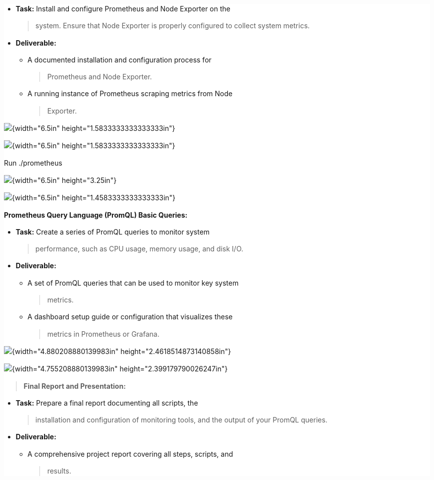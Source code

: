 -   **Task:** Install and configure Prometheus and Node Exporter on the
    > system. Ensure that Node Exporter is properly configured to
    > collect system metrics.

-   **Deliverable:**

    -   A documented installation and configuration process for
        > Prometheus and Node Exporter.

    -   A running instance of Prometheus scraping metrics from Node
        > Exporter.

![](vertopal_9bbf47cb8edd4a51a61a8a2e3722c214/media/image5.png){width="6.5in"
height="1.5833333333333333in"}

![](vertopal_9bbf47cb8edd4a51a61a8a2e3722c214/media/image4.png){width="6.5in"
height="1.5833333333333333in"}

Run ./prometheus

![](vertopal_9bbf47cb8edd4a51a61a8a2e3722c214/media/image9.png){width="6.5in"
height="3.25in"}

![](vertopal_9bbf47cb8edd4a51a61a8a2e3722c214/media/image2.png){width="6.5in"
height="1.4583333333333333in"}

**Prometheus Query Language (PromQL) Basic Queries:**

-   **Task:** Create a series of PromQL queries to monitor system
    > performance, such as CPU usage, memory usage, and disk I/O.

-   **Deliverable:**

    -   A set of PromQL queries that can be used to monitor key system
        > metrics.

    -   A dashboard setup guide or configuration that visualizes these
        > metrics in Prometheus or Grafana.

![](vertopal_9bbf47cb8edd4a51a61a8a2e3722c214/media/image10.png){width="4.880208880139983in"
height="2.4618514873140858in"}

![](vertopal_9bbf47cb8edd4a51a61a8a2e3722c214/media/image12.png){width="4.755208880139983in"
height="2.399179790026247in"}

> **Final Report and Presentation:**

-   **Task:** Prepare a final report documenting all scripts, the
    > installation and configuration of monitoring tools, and the output
    > of your PromQL queries.

-   **Deliverable:**

    -   A comprehensive project report covering all steps, scripts, and
        > results.

